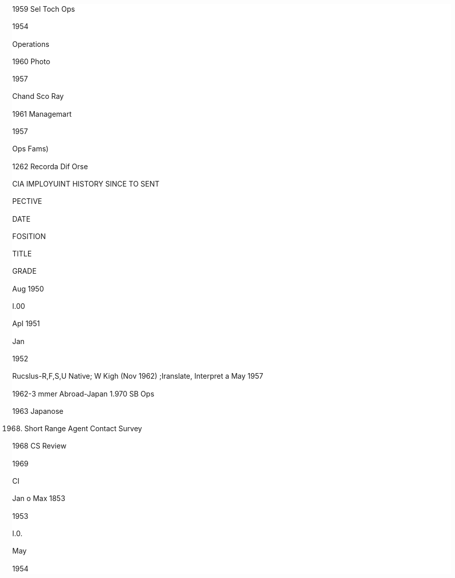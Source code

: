 1959 Sel Toch Ops

1954

Operations

1960 Photo

1957

Chand Sco Ray

1961 Managemart

1957

Ops Fams)

1262 Recorda Dif Orse

CIA IMPLOYUINT HISTORY SINCE TO SENT

PECTIVE

DATE

FOSITION

TITLE

GRADE

Aug 1950

I.00

ApI 1951

Jan

1952

Rucslus-R,F,S,U Native; W Kigh (Nov 1962) ;Iranslate, Interpret a May 1957

1962-3 mmer Abroad-Japan 1.970 SB Ops

1963 Japanose

1968. Short Range Agent Contact Survey

1968 CS Review

1969

CI

Jan o Max 1853

1953

I.0.

May

1954
